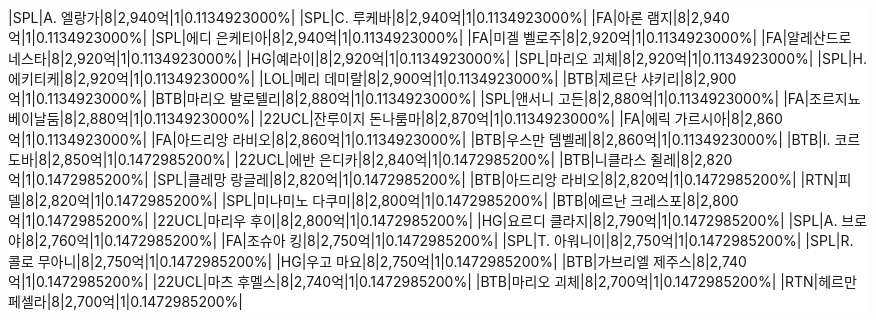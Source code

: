 |SPL|A. 엘랑가|8|2,940억|1|0.1134923000%|
|SPL|C. 루케바|8|2,940억|1|0.1134923000%|
|FA|아론 램지|8|2,940억|1|0.1134923000%|
|SPL|에디 은케티아|8|2,940억|1|0.1134923000%|
|FA|미겔 벨로주|8|2,920억|1|0.1134923000%|
|FA|알레산드로 네스타|8|2,920억|1|0.1134923000%|
|HG|예라이|8|2,920억|1|0.1134923000%|
|SPL|마리오 괴체|8|2,920억|1|0.1134923000%|
|SPL|H. 에키티케|8|2,920억|1|0.1134923000%|
|LOL|메리 데미랄|8|2,900억|1|0.1134923000%|
|BTB|제르단 샤키리|8|2,900억|1|0.1134923000%|
|BTB|마리오 발로텔리|8|2,880억|1|0.1134923000%|
|SPL|앤서니 고든|8|2,880억|1|0.1134923000%|
|FA|조르지뇨 베이날둠|8|2,880억|1|0.1134923000%|
|22UCL|잔루이지 돈나룸마|8|2,870억|1|0.1134923000%|
|FA|에릭 가르시아|8|2,860억|1|0.1134923000%|
|FA|아드리앙 라비오|8|2,860억|1|0.1134923000%|
|BTB|우스만 뎀벨레|8|2,860억|1|0.1134923000%|
|BTB|I. 코르도바|8|2,850억|1|0.1472985200%|
|22UCL|에반 은디카|8|2,840억|1|0.1472985200%|
|BTB|니클라스 쥘레|8|2,820억|1|0.1472985200%|
|SPL|클레망 랑글레|8|2,820억|1|0.1472985200%|
|BTB|아드리앙 라비오|8|2,820억|1|0.1472985200%|
|RTN|피델|8|2,820억|1|0.1472985200%|
|SPL|미나미노 다쿠미|8|2,800억|1|0.1472985200%|
|BTB|에르난 크레스포|8|2,800억|1|0.1472985200%|
|22UCL|마리우 후이|8|2,800억|1|0.1472985200%|
|HG|요르디 클라지|8|2,790억|1|0.1472985200%|
|SPL|A. 브로야|8|2,760억|1|0.1472985200%|
|FA|조슈아 킹|8|2,750억|1|0.1472985200%|
|SPL|T. 아워니이|8|2,750억|1|0.1472985200%|
|SPL|R. 콜로 무아니|8|2,750억|1|0.1472985200%|
|HG|우고 마요|8|2,750억|1|0.1472985200%|
|BTB|가브리엘 제주스|8|2,740억|1|0.1472985200%|
|22UCL|마츠 후멜스|8|2,740억|1|0.1472985200%|
|BTB|마리오 괴체|8|2,700억|1|0.1472985200%|
|RTN|헤르만 페셀라|8|2,700억|1|0.1472985200%|